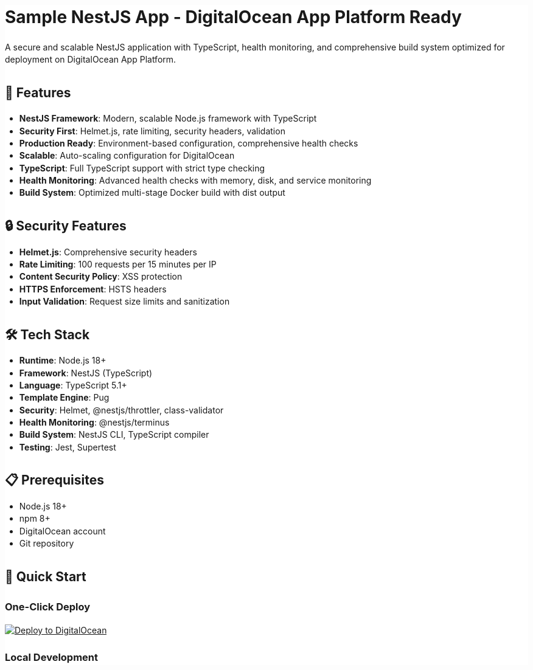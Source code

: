# Sample NestJS App - DigitalOcean App Platform Ready

A secure and scalable NestJS application with TypeScript, health monitoring, and comprehensive build system optimized for deployment on DigitalOcean App Platform.

## 🚀 Features

- **NestJS Framework**: Modern, scalable Node.js framework with TypeScript
- **Security First**: Helmet.js, rate limiting, security headers, validation
- **Production Ready**: Environment-based configuration, comprehensive health checks
- **Scalable**: Auto-scaling configuration for DigitalOcean
- **TypeScript**: Full TypeScript support with strict type checking
- **Health Monitoring**: Advanced health checks with memory, disk, and service monitoring
- **Build System**: Optimized multi-stage Docker build with dist output

## 🔒 Security Features

- **Helmet.js**: Comprehensive security headers
- **Rate Limiting**: 100 requests per 15 minutes per IP
- **Content Security Policy**: XSS protection
- **HTTPS Enforcement**: HSTS headers
- **Input Validation**: Request size limits and sanitization

## 🛠️ Tech Stack

- **Runtime**: Node.js 18+
- **Framework**: NestJS (TypeScript)
- **Language**: TypeScript 5.1+
- **Template Engine**: Pug
- **Security**: Helmet, @nestjs/throttler, class-validator
- **Health Monitoring**: @nestjs/terminus
- **Build System**: NestJS CLI, TypeScript compiler
- **Testing**: Jest, Supertest

## 📋 Prerequisites

- Node.js 18+ 
- npm 8+
- DigitalOcean account
- Git repository

## 🚀 Quick Start

### One-Click Deploy

[![Deploy to DigitalOcean](https://www.deploytodo.com/do-btn-blue.svg)](https://cloud.digitalocean.com/apps/new?repo=https://github.com/dineshh-karpe/sample-nodejs/tree/main)

### Local Development
